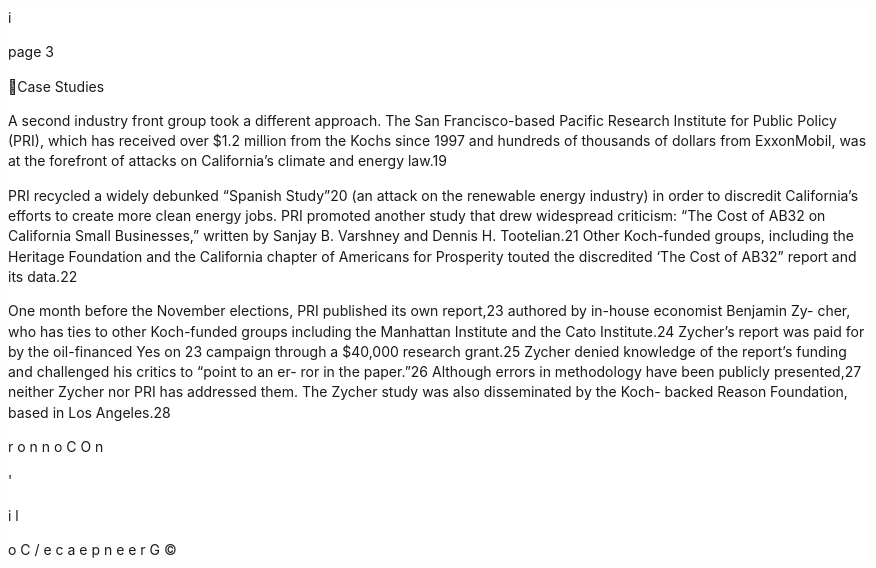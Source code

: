 i

page 3

Case Studies

A second industry front group took a different approach. The
San Francisco-based Pacific Research Institute for Public
Policy (PRI), which has received over $1.2 million from the
Kochs since 1997 and hundreds of thousands of dollars from
ExxonMobil, was at the forefront of attacks on California’s
climate and energy law.19

PRI recycled a widely debunked “Spanish Study”20 (an
attack on the renewable energy industry) in order to discredit
California’s efforts to create more clean energy jobs. PRI
promoted another study that drew widespread criticism:
“The Cost of AB32 on California Small Businesses,” written
by Sanjay B. Varshney and Dennis H. Tootelian.21 Other
Koch-funded groups, including the Heritage Foundation and
the California chapter of Americans for Prosperity touted the
discredited ‘The Cost of AB32” report and its data.22

One month before the November elections, PRI published its
own report,23 authored by in-house economist Benjamin Zy-
cher, who has ties to other Koch-funded groups including the
Manhattan Institute and the Cato Institute.24 Zycher’s report
was paid for by the oil-financed Yes on 23 campaign through
a $40,000 research grant.25 Zycher denied knowledge of the
report’s funding and challenged his critics to “point to an er-
ror in the paper.”26 Although errors in methodology have been
publicly presented,27 neither Zycher nor PRI has addressed
them. The Zycher study was also disseminated by the Koch-
backed Reason Foundation, based in Los Angeles.28

r
o
n
n
o
C
 O
n

'

i
l

o
 C
 /
e
c
a
e
p
n
e
e
r
 G
©
